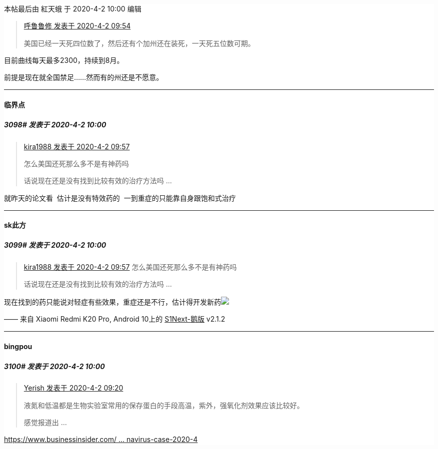 
 本帖最后由 紅天蛾 于 2020-4-2 10:00 编辑 
<blockquote><a href="httphttps://bbs.saraba1st.com/2b/forum.php?mod=redirect&amp;goto=findpost&amp;pid=46952108&amp;ptid=1921823" target="_blank">呼鲁鲁修 发表于 2020-4-2 09:54</a>

美国已经一天死四位数了，然后还有个加州还在装死，一天死五位数可期。</blockquote>
目前曲线每天最多2300，持续到8月。


前提是现在就全国禁足……然而有的州还是不愿意。


-----

####  临界点  
##### 3098#       发表于 2020-4-2 10:00


<blockquote><a href="httphttps://bbs.saraba1st.com/2b/forum.php?mod=redirect&amp;goto=findpost&amp;pid=46952152&amp;ptid=1921823" target="_blank">kira1988 发表于 2020-4-2 09:57</a>

怎么美国还死那么多不是有神药吗

话说现在还是没有找到比较有效的治疗方法吗 ...</blockquote>
就昨天的论文看  估计是没有特效药的  一到重症的只能靠自身跟饱和式治疗


-----

####  sk此方  
##### 3099#       发表于 2020-4-2 10:00


<blockquote><a href="httphttps://bbs.saraba1st.com/2b/forum.php?mod=redirect&amp;goto=findpost&amp;pid=46952152&amp;ptid=1921823" target="_blank">kira1988 发表于 2020-4-2 09:57</a>
怎么美国还死那么多不是有神药吗

话说现在还是没有找到比较有效的治疗方法吗 ...</blockquote>
现在找到的药只能说对轻症有些效果，重症还是不行，估计得开发新药<img src="https://static.saraba1st.com/image/smiley/face2017/002.png" referrerpolicy="no-referrer">

—— 来自 Xiaomi Redmi K20 Pro, Android 10上的 [S1Next-鹅版](https://github.com/ykrank/S1-Next/releases) v2.1.2


-----

####  bingpou  
##### 3100#       发表于 2020-4-2 10:00


<blockquote><a href="httphttps://bbs.saraba1st.com/2b/forum.php?mod=redirect&amp;goto=findpost&amp;pid=46951700&amp;ptid=1921823" target="_blank">Yerish 发表于 2020-4-2 09:20</a>

液氮和低温都是生物实验室常用的保存蛋白的手段高温，紫外，强氧化剂效果应该比较好。


感觉报道出 ...</blockquote>
[https://www.businessinsider.com/ ... navirus-case-2020-4](https://www.businessinsider.com/amazon-workers-detroit-to-walk-out-after-third-coronavirus-case-2020-4)
